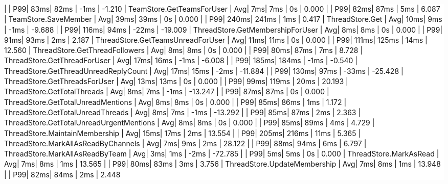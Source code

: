 | |  P99| 83ms| 82ms | -1ms | -1.210
| TeamStore.GetTeamsForUser |  Avg| 7ms| 7ms | 0s | 0.000
| |  P99| 82ms| 87ms | 5ms | 6.087
| TeamStore.SaveMember |  Avg| 39ms| 39ms | 0s | 0.000
| |  P99| 240ms| 241ms | 1ms | 0.417
| ThreadStore.Get |  Avg| 10ms| 9ms | -1ms | -9.688
| |  P99| 116ms| 94ms | -22ms | -19.009
| ThreadStore.GetMembershipForUser |  Avg| 8ms| 8ms | 0s | 0.000
| |  P99| 91ms| 93ms | 2ms | 2.187
| ThreadStore.GetTeamsUnreadForUser |  Avg| 11ms| 11ms | 0s | 0.000
| |  P99| 111ms| 125ms | 14ms | 12.560
| ThreadStore.GetThreadFollowers |  Avg| 8ms| 8ms | 0s | 0.000
| |  P99| 80ms| 87ms | 7ms | 8.728
| ThreadStore.GetThreadForUser |  Avg| 17ms| 16ms | -1ms | -6.008
| |  P99| 185ms| 184ms | -1ms | -0.540
| ThreadStore.GetThreadUnreadReplyCount |  Avg| 17ms| 15ms | -2ms | -11.884
| |  P99| 130ms| 97ms | -33ms | -25.428
| ThreadStore.GetThreadsForUser |  Avg| 13ms| 13ms | 0s | 0.000
| |  P99| 99ms| 119ms | 20ms | 20.193
| ThreadStore.GetTotalThreads |  Avg| 8ms| 7ms | -1ms | -13.247
| |  P99| 87ms| 87ms | 0s | 0.000
| ThreadStore.GetTotalUnreadMentions |  Avg| 8ms| 8ms | 0s | 0.000
| |  P99| 85ms| 86ms | 1ms | 1.172
| ThreadStore.GetTotalUnreadThreads |  Avg| 8ms| 7ms | -1ms | -13.292
| |  P99| 85ms| 87ms | 2ms | 2.363
| ThreadStore.GetTotalUnreadUrgentMentions |  Avg| 8ms| 8ms | 0s | 0.000
| |  P99| 85ms| 89ms | 4ms | 4.729
| ThreadStore.MaintainMembership |  Avg| 15ms| 17ms | 2ms | 13.554
| |  P99| 205ms| 216ms | 11ms | 5.365
| ThreadStore.MarkAllAsReadByChannels |  Avg| 7ms| 9ms | 2ms | 28.122
| |  P99| 88ms| 94ms | 6ms | 6.797
| ThreadStore.MarkAllAsReadByTeam |  Avg| 3ms| 1ms | -2ms | -72.785
| |  P99| 5ms| 5ms | 0s | 0.000
| ThreadStore.MarkAsRead |  Avg| 7ms| 8ms | 1ms | 13.565
| |  P99| 80ms| 83ms | 3ms | 3.756
| ThreadStore.UpdateMembership |  Avg| 7ms| 8ms | 1ms | 13.948
| |  P99| 82ms| 84ms | 2ms | 2.448